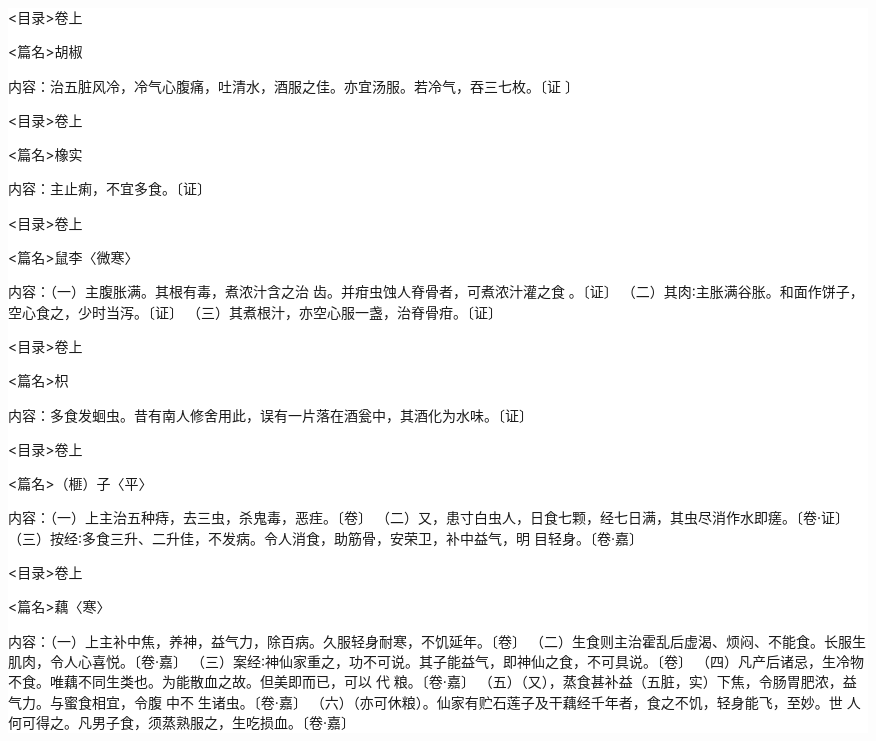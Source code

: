

<目录>卷上

<篇名>胡椒

内容：治五脏风冷，冷气心腹痛，吐清水，酒服之佳。亦宜汤服。若冷气，吞三七枚。〔证 
〕 



<目录>卷上

<篇名>橡实

内容：主止痢，不宜多食。〔证〕 



<目录>卷上

<篇名>鼠李〈微寒〉

内容：（一）主腹胀满。其根有毒，煮浓汁含之治 齿。并疳虫蚀人脊骨者，可煮浓汁灌之食 
。〔证〕 
（二）其肉∶主胀满谷胀。和面作饼子，空心食之，少时当泻。〔证〕 
（三）其煮根汁，亦空心服一盏，治脊骨疳。〔证〕 



<目录>卷上

<篇名>枳

内容：多食发蛔虫。昔有南人修舍用此，误有一片落在酒瓮中，其酒化为水味。〔证〕 



<目录>卷上

<篇名>（榧）子〈平〉

内容：（一）上主治五种痔，去三虫，杀鬼毒，恶疰。〔卷〕 
（二）又，患寸白虫人，日食七颗，经七日满，其虫尽消作水即瘥。〔卷·证〕 
（三）按经∶多食三升、二升佳，不发病。令人消食，助筋骨，安荣卫，补中益气，明 
目轻身。〔卷·嘉〕 



<目录>卷上

<篇名>藕〈寒〉

内容：（一）上主补中焦，养神，益气力，除百病。久服轻身耐寒，不饥延年。〔卷〕 
（二）生食则主治霍乱后虚渴、烦闷、不能食。长服生肌肉，令人心喜悦。〔卷·嘉〕 
（三）案经∶神仙家重之，功不可说。其子能益气，即神仙之食，不可具说。〔卷〕 
（四）凡产后诸忌，生冷物不食。唯藕不同生类也。为能散血之故。但美即而已，可以 
代 
粮。〔卷·嘉〕 
（五）（又），蒸食甚补益（五脏，实）下焦，令肠胃肥浓，益气力。与蜜食相宜，令腹 
中不 
生诸虫。〔卷·嘉〕 
（六）（亦可休粮）。仙家有贮石莲子及干藕经千年者，食之不饥，轻身能飞，至妙。世 
人 
何可得之。凡男子食，须蒸熟服之，生吃损血。〔卷·嘉〕 
